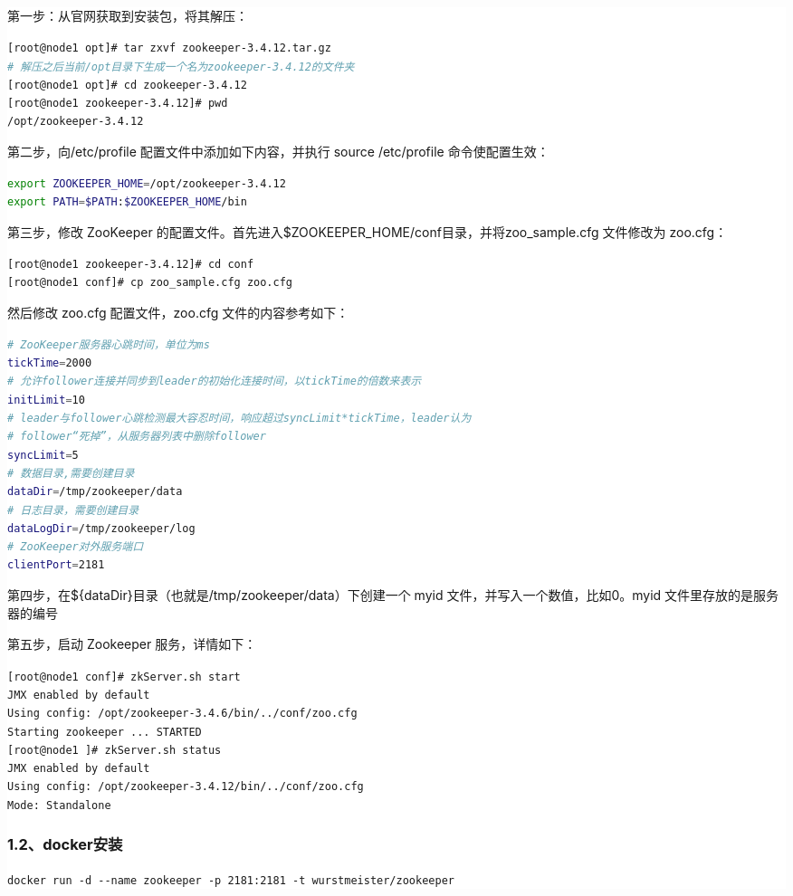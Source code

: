 第一步：从官网获取到安装包，将其解压：
```bash
[root@node1 opt]# tar zxvf zookeeper-3.4.12.tar.gz 
# 解压之后当前/opt目录下生成一个名为zookeeper-3.4.12的文件夹
[root@node1 opt]# cd zookeeper-3.4.12
[root@node1 zookeeper-3.4.12]# pwd
/opt/zookeeper-3.4.12
```

第二步，向/etc/profile 配置文件中添加如下内容，并执行 source /etc/profile 命令使配置生效：
```bash
export ZOOKEEPER_HOME=/opt/zookeeper-3.4.12
export PATH=$PATH:$ZOOKEEPER_HOME/bin
```

第三步，修改 ZooKeeper 的配置文件。首先进入$ZOOKEEPER_HOME/conf目录，并将zoo_sample.cfg 文件修改为 zoo.cfg：
```bash
[root@node1 zookeeper-3.4.12]# cd conf
[root@node1 conf]# cp zoo_sample.cfg zoo.cfg
```

然后修改 zoo.cfg 配置文件，zoo.cfg 文件的内容参考如下：
```bash
# ZooKeeper服务器心跳时间，单位为ms
tickTime=2000
# 允许follower连接并同步到leader的初始化连接时间，以tickTime的倍数来表示
initLimit=10
# leader与follower心跳检测最大容忍时间，响应超过syncLimit*tickTime，leader认为
# follower“死掉”，从服务器列表中删除follower
syncLimit=5
# 数据目录,需要创建目录
dataDir=/tmp/zookeeper/data
# 日志目录，需要创建目录
dataLogDir=/tmp/zookeeper/log
# ZooKeeper对外服务端口
clientPort=2181
```

第四步，在${dataDir}目录（也就是/tmp/zookeeper/data）下创建一个 myid 文件，并写入一个数值，比如0。myid 文件里存放的是服务器的编号

第五步，启动 Zookeeper 服务，详情如下：
```bash
[root@node1 conf]# zkServer.sh start
JMX enabled by default
Using config: /opt/zookeeper-3.4.6/bin/../conf/zoo.cfg
Starting zookeeper ... STARTED
[root@node1 ]# zkServer.sh status
JMX enabled by default
Using config: /opt/zookeeper-3.4.12/bin/../conf/zoo.cfg
Mode: Standalone
```

### 1.2、docker安装

```
docker run -d --name zookeeper -p 2181:2181 -t wurstmeister/zookeeper
```
